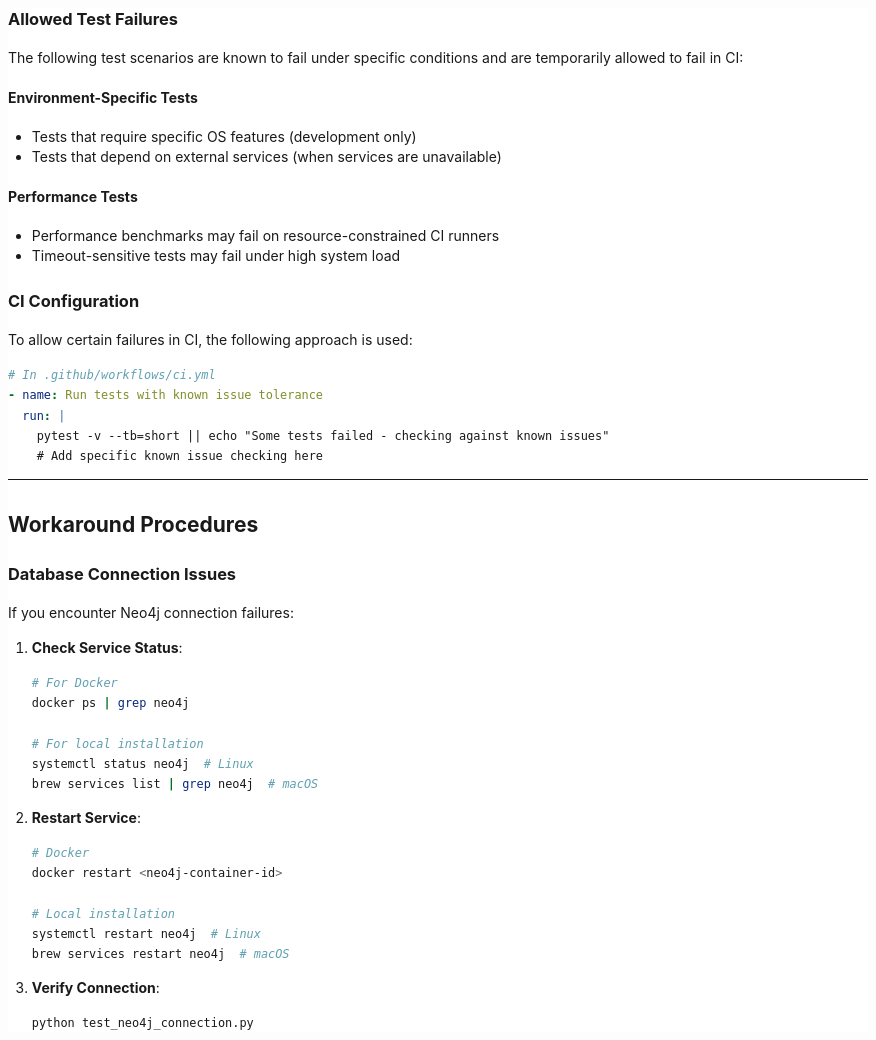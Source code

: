 ### Allowed Test Failures

The following test scenarios are known to fail under specific conditions and are temporarily allowed to fail in CI:

#### Environment-Specific Tests
- Tests that require specific OS features (development only)
- Tests that depend on external services (when services are unavailable)

#### Performance Tests
- Performance benchmarks may fail on resource-constrained CI runners
- Timeout-sensitive tests may fail under high system load

### CI Configuration

To allow certain failures in CI, the following approach is used:

```yaml
# In .github/workflows/ci.yml
- name: Run tests with known issue tolerance
  run: |
    pytest -v --tb=short || echo "Some tests failed - checking against known issues"
    # Add specific known issue checking here
```

---

## Workaround Procedures

### Database Connection Issues

If you encounter Neo4j connection failures:

1. **Check Service Status**:
   ```bash
   # For Docker
   docker ps | grep neo4j
   
   # For local installation
   systemctl status neo4j  # Linux
   brew services list | grep neo4j  # macOS
   ```

2. **Restart Service**:
   ```bash
   # Docker
   docker restart <neo4j-container-id>
   
   # Local installation
   systemctl restart neo4j  # Linux
   brew services restart neo4j  # macOS
   ```

3. **Verify Connection**:
   ```bash
   python test_neo4j_connection.py
   ```
